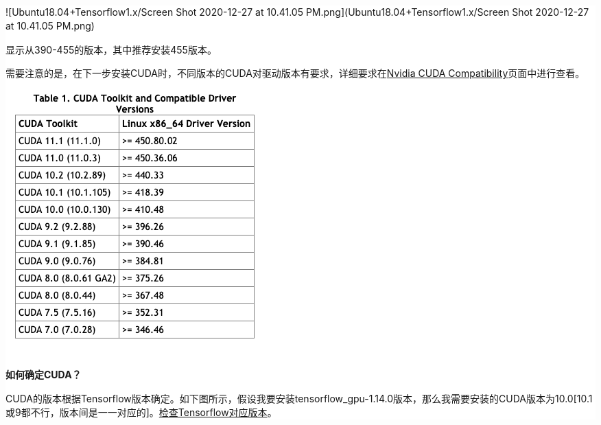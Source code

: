 ![Ubuntu18.04+Tensorflow1.x/Screen Shot 2020-12-27 at 10.41.05 PM.png](Ubuntu18.04+Tensorflow1.x/Screen Shot 2020-12-27 at 10.41.05 PM.png)

显示从390-455的版本，其中推荐安装455版本。

需要注意的是，在下一步安装CUDA时，不同版本的CUDA对驱动版本有要求，详细要求在[Nvidia CUDA Compatibility]()页面中进行查看。

![Ubuntu18.04+Tensorflow1.x/Screen_Shot_2020-12-24_at_10.01.29_PM.png](Ubuntu18.04+Tensorflow1.x/Screen_Shot_2020-12-24_at_10.01.29_PM.png)

**如何确定CUDA？**

CUDA的版本根据Tensorflow版本确定。如下图所示，假设我要安装tensorflow_gpu-1.14.0版本，那么我需要安装的CUDA版本为10.0[10.1或9都不行，版本间是一一对应的]。[检查Tensorflow对应版本]()。
